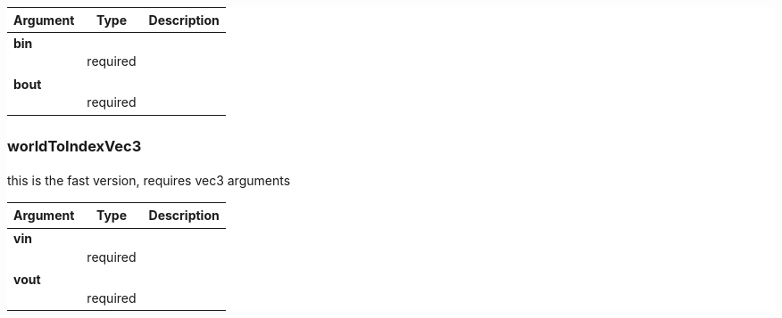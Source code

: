 
| Argument | Type | Description |
| ------------- | ------------- | ----- |
| **bin** | <span class="arg-type"></span></br></span><span class="arg-required">required</span> |  |
| **bout** | <span class="arg-type"></span></br></span><span class="arg-required">required</span> |  |


### worldToIndexVec3

this is the fast version, requires vec3 arguments


| Argument | Type | Description |
| ------------- | ------------- | ----- |
| **vin** | <span class="arg-type"></span></br></span><span class="arg-required">required</span> |  |
| **vout** | <span class="arg-type"></span></br></span><span class="arg-required">required</span> |  |


